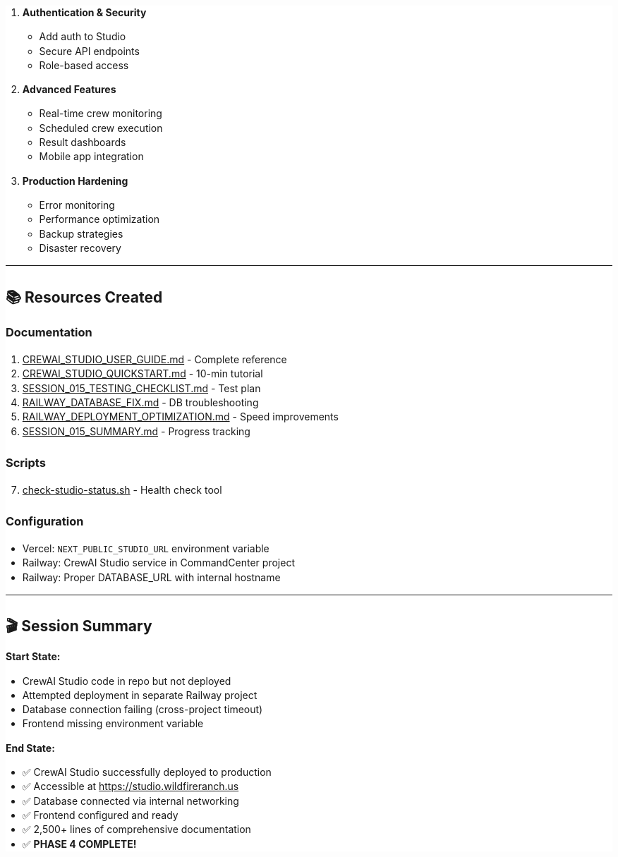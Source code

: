 1. **Authentication & Security**
   - Add auth to Studio
   - Secure API endpoints
   - Role-based access

2. **Advanced Features**
   - Real-time crew monitoring
   - Scheduled crew execution
   - Result dashboards
   - Mobile app integration

3. **Production Hardening**
   - Error monitoring
   - Performance optimization
   - Backup strategies
   - Disaster recovery

---

## 📚 Resources Created

### Documentation
1. [CREWAI_STUDIO_USER_GUIDE.md](../CREWAI_STUDIO_USER_GUIDE.md) - Complete reference
2. [CREWAI_STUDIO_QUICKSTART.md](../CREWAI_STUDIO_QUICKSTART.md) - 10-min tutorial
3. [SESSION_015_TESTING_CHECKLIST.md](../SESSION_015_TESTING_CHECKLIST.md) - Test plan
4. [RAILWAY_DATABASE_FIX.md](../RAILWAY_DATABASE_FIX.md) - DB troubleshooting
5. [RAILWAY_DEPLOYMENT_OPTIMIZATION.md](../RAILWAY_DEPLOYMENT_OPTIMIZATION.md) - Speed improvements
6. [SESSION_015_SUMMARY.md](SESSION_015_SUMMARY.md) - Progress tracking

### Scripts
7. [check-studio-status.sh](../../scripts/check-studio-status.sh) - Health check tool

### Configuration
- Vercel: `NEXT_PUBLIC_STUDIO_URL` environment variable
- Railway: CrewAI Studio service in CommandCenter project
- Railway: Proper DATABASE_URL with internal hostname

---

## 🎬 Session Summary

**Start State:**
- CrewAI Studio code in repo but not deployed
- Attempted deployment in separate Railway project
- Database connection failing (cross-project timeout)
- Frontend missing environment variable

**End State:**
- ✅ CrewAI Studio successfully deployed to production
- ✅ Accessible at https://studio.wildfireranch.us
- ✅ Database connected via internal networking
- ✅ Frontend configured and ready
- ✅ 2,500+ lines of comprehensive documentation
- ✅ **PHASE 4 COMPLETE!**

